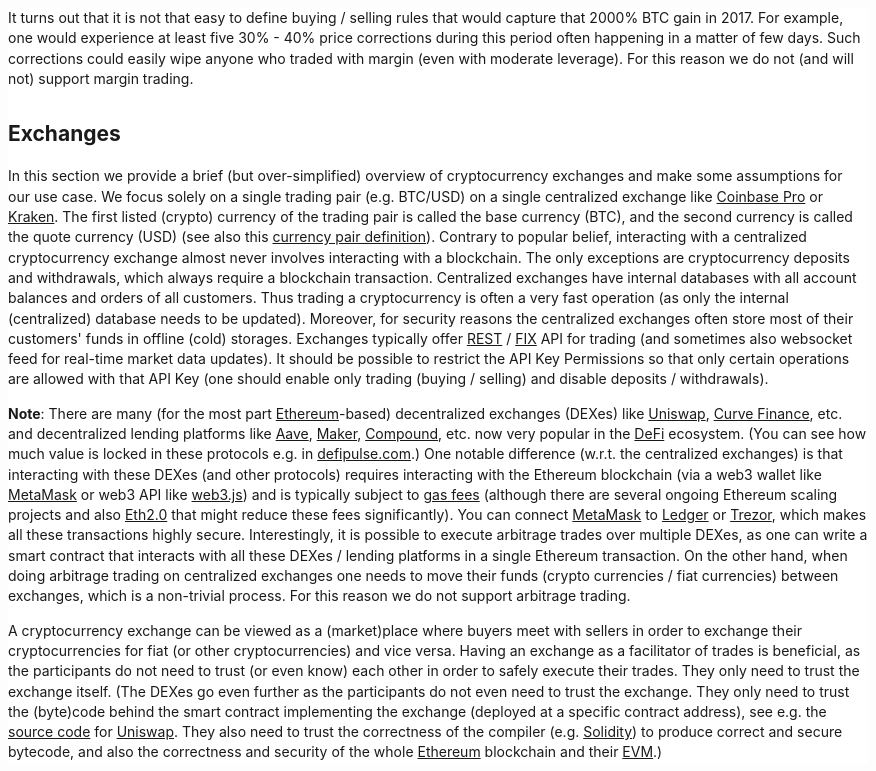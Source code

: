 It turns out that it is not that easy to define buying / selling rules that would capture that 2000% BTC gain in 2017. For example, one would experience at least five 30% - 40% price corrections during this period often happening in a matter of few days. Such corrections could easily wipe anyone who traded with margin (even with moderate leverage). For this reason we do not (and will not) support margin trading.

## Exchanges

In this section we provide a brief (but over-simplified) overview of cryptocurrency exchanges and make some assumptions for our use case. We focus solely on a single trading pair (e.g. BTC/USD) on a single centralized exchange like [Coinbase Pro](https://pro.coinbase.com/) or [Kraken](https://www.kraken.com/). The first listed (crypto) currency of the trading pair is called the base currency (BTC), and the second currency is called the quote currency (USD) (see also this [currency pair definition](https://www.investopedia.com/terms/c/currencypair.asp)). Contrary to popular belief, interacting with a centralized cryptocurrency exchange almost never involves interacting with a blockchain. The only exceptions are cryptocurrency deposits and withdrawals, which always require a blockchain transaction. Centralized exchanges have internal databases with all account balances and orders of all customers. Thus trading a cryptocurrency is often a very fast operation (as only the internal (centralized) database needs to be updated). Moreover, for security reasons the centralized exchanges often store most of their customers' funds in offline (cold) storages. Exchanges typically offer [REST](https://en.wikipedia.org/wiki/Representational_state_transfer) / [FIX](https://en.wikipedia.org/wiki/Financial_Information_eXchange) API for trading (and sometimes also websocket feed for real-time market data updates). It should be possible to restrict the API Key Permissions so that only certain operations are allowed with that API Key (one should enable only trading (buying / selling) and disable deposits / withdrawals).

**Note**: There are many (for the most part [Ethereum](https://ethereum.org/en/)-based) decentralized exchanges (DEXes) like [Uniswap](https://app.uniswap.org/), [Curve Finance](https://www.curve.fi/), etc. and decentralized lending platforms like [Aave](https://aave.com/), [Maker](https://makerdao.com/en/), [Compound](https://compound.finance/), etc. now very popular in the [DeFi](https://www.coindesk.com/what-is-defi) ecosystem. (You can see how much value is locked in these protocols e.g. in [defipulse.com](https://defipulse.com/).) One notable difference (w.r.t. the centralized exchanges) is that interacting with these DEXes (and other protocols) requires interacting with the Ethereum blockchain (via a web3 wallet like [MetaMask](https://metamask.io/) or web3 API like [web3.js](https://web3js.readthedocs.io/)) and is typically subject to [gas fees](https://etherscan.io/gastracker) (although there are several ongoing Ethereum scaling projects and also [Eth2.0](https://ethereum.org/en/eth2/) that might reduce these fees significantly). You can connect [MetaMask](https://metamask.io/) to [Ledger](https://www.ledger.com/metamask) or [Trezor](https://wiki.trezor.io/Apps:MetaMask), which makes all these transactions highly secure. Interestingly, it is possible to execute arbitrage trades over multiple DEXes, as one can write a smart contract that interacts with all these DEXes / lending platforms in a single Ethereum transaction. On the other hand, when doing arbitrage trading on centralized exchanges one needs to move their funds (crypto currencies / fiat currencies) between exchanges, which is a non-trivial process. For this reason we do not support arbitrage trading.

A cryptocurrency exchange can be viewed as a (market)place where buyers meet with sellers in order to exchange their cryptocurrencies for fiat (or other cryptocurrencies) and vice versa. Having an exchange as a facilitator of trades is beneficial, as the participants do not need to trust (or even know) each other in order to safely execute their trades. They only need to trust the exchange itself. (The DEXes go even further as the participants do not even need to trust the exchange. They only need to trust the (byte)code behind the smart contract implementing the exchange (deployed at a specific contract address), see e.g. the [source code](https://github.com/Uniswap) for [Uniswap](https://app.uniswap.org/). They also need to trust the correctness of the compiler (e.g. [Solidity](https://en.wikipedia.org/wiki/Solidity)) to produce correct and secure bytecode, and also the correctness and security of the whole [Ethereum](https://ethereum.org/en/) blockchain and their [EVM](https://ethereum.org/en/developers/docs/evm/).)
